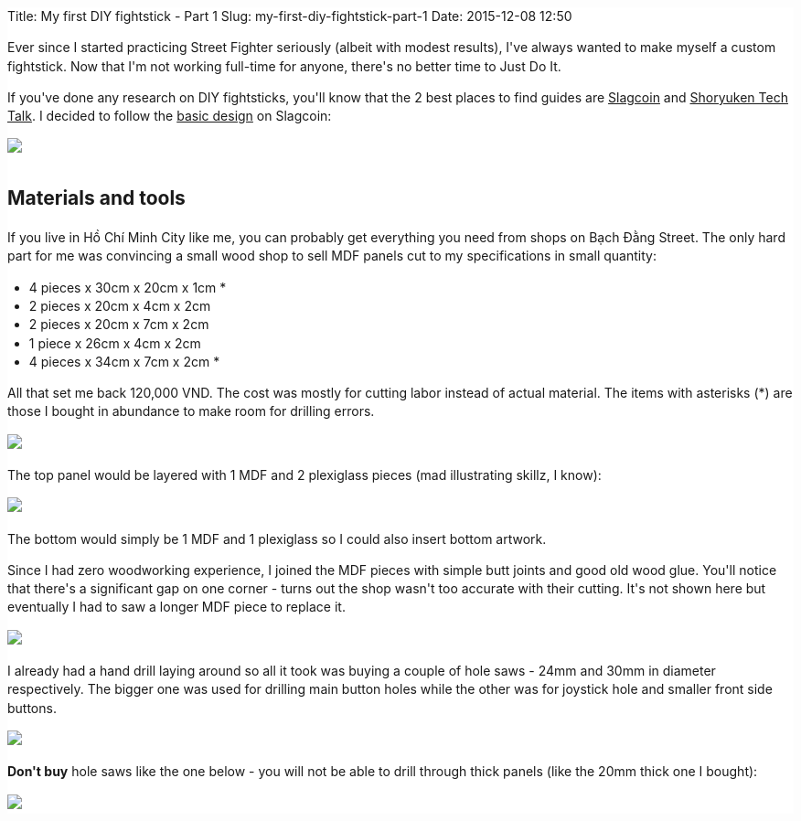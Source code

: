 Title: My first DIY fightstick - Part 1
Slug: my-first-diy-fightstick-part-1
Date: 2015-12-08 12:50

Ever since I started practicing Street Fighter seriously (albeit with modest results), I've
always wanted to make myself a custom fightstick. Now that I'm not working full-time for anyone,
there's no better time to Just Do It.

If you've done any research on DIY fightsticks, you'll know that the 2 best places to find guides
are [Slagcoin][slagcoin] and [Shoryuken Tech Talk][tech-talk]. I decided to follow the [basic
design][basic-design] on Slagcoin:

![](http://www.slagcoin.com/joystick/example2/simple1.jpg)

## Materials and tools

If you live in Hồ Chí Minh City like me, you can probably get everything you need from shops on
Bạch Đằng Street. The only hard part for me was convincing a small wood shop to sell MDF panels cut
to my specifications in small quantity:

- 4 pieces x 30cm x 20cm x 1cm *
- 2 pieces x 20cm x 4cm x 2cm
- 2 pieces x 20cm x 7cm x 2cm
- 1 piece x 26cm x 4cm x 2cm
- 4 pieces x 34cm x 7cm x 2cm *

All that set me back 120,000 VND. The cost was mostly for cutting labor instead of actual material.
The items with asterisks (\*) are those I bought in abundance to make room for drilling errors.

![](/images/fightstick_01_mdf.jpg)

The top panel would be layered with 1 MDF and 2 plexiglass pieces (mad illustrating skillz, I
know):

![](/images/fightstick_02_top_plan.jpg)

The bottom would simply be 1 MDF and 1 plexiglass so I could also insert bottom artwork.

Since I had zero woodworking experience, I joined the MDF pieces with simple butt joints and good
old wood glue. You'll notice that there's a significant gap on one corner - turns out the shop
wasn't too accurate with their cutting. It's not shown here but eventually I had to saw a longer
MDF piece to replace it.

![](/images/fightstick_03_glue.jpg)

I already had a hand drill laying around so all it took was buying a couple of hole saws - 24mm and
30mm in diameter respectively. The bigger one was used for drilling main button holes while the
other was for joystick hole and smaller front side buttons.

![](/images/fightstick_04_hole_saw.jpg)

**Don't buy** hole saws like the one below - you will not be able to drill through thick panels
(like the 20mm thick one I bought):

![](/images/fightstick_05_nope_saw.jpg)


[akishop]: https://www.akishop.jp/
[zd]: http://www.ebay.com/itm/Zero-Delay-USB-Encoder-to-PC-Joystick-For-Arcade-DIY-KIT-Sanwa-Parts-MAME-/191558265304?hash=item2c99c329d8#shpCntId
[slagcoin]: http://www.slagcoin.com/
[tech-talk]: http://forums.shoryuken.com/categories/tech-talk
[basic-design]: http://www.slagcoin.com/joystick/example2.html
[paint-guide]: http://forums.shoryuken.com/discussion/67501/how-to-paint-mdf-to-a-mirror-finish-worklog
[fablab]: http://fablabsaigon.org/
[flickr]: https://www.flickr.com/photos/nhanb/albums/72157661059385592